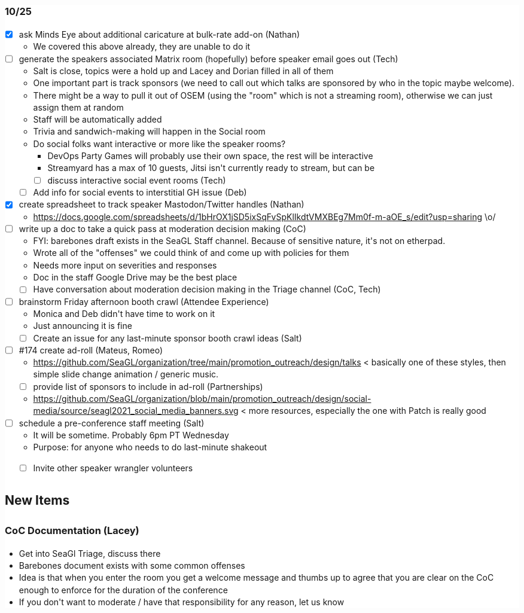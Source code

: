 ### 10/25
- [x] ask Minds Eye about additional caricature at bulk-rate add-on (Nathan)
  - We covered this above already, they are unable to do it
- [ ] generate the speakers associated Matrix room (hopefully) before speaker email goes out (Tech)
  - Salt is close, topics were a hold up and Lacey and Dorian filled in all of them
  - One important part is track sponsors (we need to call out which talks are sponsored by who in the topic maybe welcome).
  - There might be a way to pull it out of OSEM (using the "room" which is not a streaming room), otherwise we can just assign them at random
  - Staff will be automatically added
  - Trivia and sandwich-making will happen in the Social room
  - Do social folks want interactive or more like the speaker rooms?
    - DevOps Party Games will probably use their own space, the rest will be interactive
    - Streamyard has a max of 10 guests, Jitsi isn't currently ready to stream, but can be
    - [ ] discuss interactive social event rooms (Tech)
  - [ ] Add info for social events to interstitial GH issue (Deb)
- [x] create spreadsheet to track speaker Mastodon/Twitter handles (Nathan)
  - https://docs.google.com/spreadsheets/d/1bHrOX1jSD5ixSqFvSpKlIkdtVMXBEg7Mm0f-m-aOE_s/edit?usp=sharing \o/
- [ ] write up a doc to take a quick pass at moderation decision making (CoC)
  - FYI: barebones draft exists in the SeaGL Staff channel. Because of sensitive nature, it's not on etherpad.
  - Wrote all of the "offenses" we could think of and come up with policies for them
  - Needs more input on severities and responses
  - Doc in the staff Google Drive may be the best place
  - [ ] Have conversation about moderation decision making in the Triage channel (CoC, Tech)
- [ ] brainstorm Friday afternoon booth crawl (Attendee Experience)
  - Monica and Deb didn't have time to work on it
  - Just announcing it is fine
  - [ ] Create an issue for any last-minute sponsor booth crawl ideas (Salt)
- [ ] #174 create ad-roll (Mateus, Romeo)
  - https://github.com/SeaGL/organization/tree/main/promotion_outreach/design/talks < basically one of these styles, then simple slide change animation / generic music.
  - [ ] provide list of sponsors to include in ad-roll (Partnerships)
  - https://github.com/SeaGL/organization/blob/main/promotion_outreach/design/social-media/source/seagl2021_social_media_banners.svg < more resources, especially the one with Patch is really good
- [ ] schedule a pre-conference staff meeting (Salt)
  - It will be sometime. Probably 6pm PT Wednesday
  - Purpose: for anyone who needs to do last-minute shakeout
  - [ ] Invite other speaker wrangler volunteers


## New Items



### CoC Documentation (Lacey)
- Get into SeaGl Triage, discuss there
- Barebones document exists with some common offenses
- Idea is that when you enter the room you get a welcome message and thumbs up to agree that you are clear on the CoC enough to enforce for the duration of the conference
- If you don't want to moderate / have that responsibility for any reason, let us know

